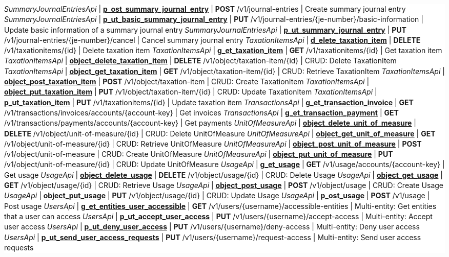 *SummaryJournalEntriesApi* | [**p_ost_summary_journal_entry**](docs/SummaryJournalEntriesApi.md#p_ost_summary_journal_entry) | **POST** /v1/journal-entries | Create summary journal entry
*SummaryJournalEntriesApi* | [**p_ut_basic_summary_journal_entry**](docs/SummaryJournalEntriesApi.md#p_ut_basic_summary_journal_entry) | **PUT** /v1/journal-entries/{je-number}/basic-information | Update basic information of a summary journal entry
*SummaryJournalEntriesApi* | [**p_ut_summary_journal_entry**](docs/SummaryJournalEntriesApi.md#p_ut_summary_journal_entry) | **PUT** /v1/journal-entries/{je-number}/cancel | Cancel summary journal entry
*TaxationItemsApi* | [**d_elete_taxation_item**](docs/TaxationItemsApi.md#d_elete_taxation_item) | **DELETE** /v1/taxationitems/{id} | Delete taxation item
*TaxationItemsApi* | [**g_et_taxation_item**](docs/TaxationItemsApi.md#g_et_taxation_item) | **GET** /v1/taxationitems/{id} | Get taxation item 
*TaxationItemsApi* | [**object_delete_taxation_item**](docs/TaxationItemsApi.md#object_delete_taxation_item) | **DELETE** /v1/object/taxation-item/{id} | CRUD: Delete TaxationItem
*TaxationItemsApi* | [**object_get_taxation_item**](docs/TaxationItemsApi.md#object_get_taxation_item) | **GET** /v1/object/taxation-item/{id} | CRUD: Retrieve TaxationItem
*TaxationItemsApi* | [**object_post_taxation_item**](docs/TaxationItemsApi.md#object_post_taxation_item) | **POST** /v1/object/taxation-item | CRUD: Create TaxationItem
*TaxationItemsApi* | [**object_put_taxation_item**](docs/TaxationItemsApi.md#object_put_taxation_item) | **PUT** /v1/object/taxation-item/{id} | CRUD: Update TaxationItem
*TaxationItemsApi* | [**p_ut_taxation_item**](docs/TaxationItemsApi.md#p_ut_taxation_item) | **PUT** /v1/taxationitems/{id} | Update taxation item
*TransactionsApi* | [**g_et_transaction_invoice**](docs/TransactionsApi.md#g_et_transaction_invoice) | **GET** /v1/transactions/invoices/accounts/{account-key} | Get invoices
*TransactionsApi* | [**g_et_transaction_payment**](docs/TransactionsApi.md#g_et_transaction_payment) | **GET** /v1/transactions/payments/accounts/{account-key} | Get payments
*UnitOfMeasureApi* | [**object_delete_unit_of_measure**](docs/UnitOfMeasureApi.md#object_delete_unit_of_measure) | **DELETE** /v1/object/unit-of-measure/{id} | CRUD: Delete UnitOfMeasure
*UnitOfMeasureApi* | [**object_get_unit_of_measure**](docs/UnitOfMeasureApi.md#object_get_unit_of_measure) | **GET** /v1/object/unit-of-measure/{id} | CRUD: Retrieve UnitOfMeasure
*UnitOfMeasureApi* | [**object_post_unit_of_measure**](docs/UnitOfMeasureApi.md#object_post_unit_of_measure) | **POST** /v1/object/unit-of-measure | CRUD: Create UnitOfMeasure
*UnitOfMeasureApi* | [**object_put_unit_of_measure**](docs/UnitOfMeasureApi.md#object_put_unit_of_measure) | **PUT** /v1/object/unit-of-measure/{id} | CRUD: Update UnitOfMeasure
*UsageApi* | [**g_et_usage**](docs/UsageApi.md#g_et_usage) | **GET** /v1/usage/accounts/{account-key} | Get usage
*UsageApi* | [**object_delete_usage**](docs/UsageApi.md#object_delete_usage) | **DELETE** /v1/object/usage/{id} | CRUD: Delete Usage
*UsageApi* | [**object_get_usage**](docs/UsageApi.md#object_get_usage) | **GET** /v1/object/usage/{id} | CRUD: Retrieve Usage
*UsageApi* | [**object_post_usage**](docs/UsageApi.md#object_post_usage) | **POST** /v1/object/usage | CRUD: Create Usage
*UsageApi* | [**object_put_usage**](docs/UsageApi.md#object_put_usage) | **PUT** /v1/object/usage/{id} | CRUD: Update Usage
*UsageApi* | [**p_ost_usage**](docs/UsageApi.md#p_ost_usage) | **POST** /v1/usage | Post usage
*UsersApi* | [**g_et_entities_user_accessible**](docs/UsersApi.md#g_et_entities_user_accessible) | **GET** /v1/users/{username}/accessible-entities | Multi-entity: Get entities that a user can access
*UsersApi* | [**p_ut_accept_user_access**](docs/UsersApi.md#p_ut_accept_user_access) | **PUT** /v1/users/{username}/accept-access | Multi-entity: Accept user access
*UsersApi* | [**p_ut_deny_user_access**](docs/UsersApi.md#p_ut_deny_user_access) | **PUT** /v1/users/{username}/deny-access | Multi-entity: Deny user access
*UsersApi* | [**p_ut_send_user_access_requests**](docs/UsersApi.md#p_ut_send_user_access_requests) | **PUT** /v1/users/{username}/request-access | Multi-entity: Send user access requests
